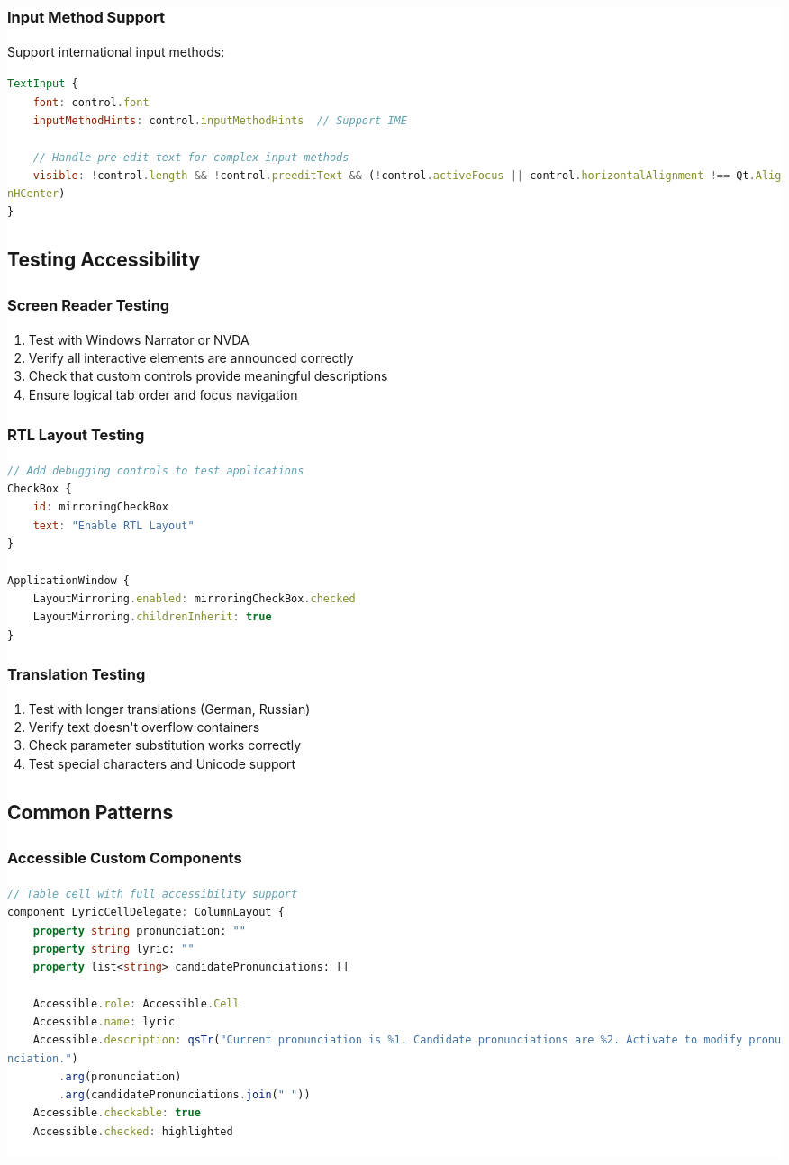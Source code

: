 ### Input Method Support

Support international input methods:

```qml
TextInput {
    font: control.font
    inputMethodHints: control.inputMethodHints  // Support IME
    
    // Handle pre-edit text for complex input methods
    visible: !control.length && !control.preeditText && (!control.activeFocus || control.horizontalAlignment !== Qt.AlignHCenter)
}
```

## Testing Accessibility

### Screen Reader Testing
1. Test with Windows Narrator or NVDA
2. Verify all interactive elements are announced correctly
3. Check that custom controls provide meaningful descriptions
4. Ensure logical tab order and focus navigation

### RTL Layout Testing
```qml
// Add debugging controls to test applications
CheckBox {
    id: mirroringCheckBox
    text: "Enable RTL Layout"
}

ApplicationWindow {
    LayoutMirroring.enabled: mirroringCheckBox.checked
    LayoutMirroring.childrenInherit: true
}
```

### Translation Testing
1. Test with longer translations (German, Russian)
2. Verify text doesn't overflow containers
3. Check parameter substitution works correctly
4. Test special characters and Unicode support

## Common Patterns

### Accessible Custom Components
```qml
// Table cell with full accessibility support
component LyricCellDelegate: ColumnLayout {
    property string pronunciation: ""
    property string lyric: ""
    property list<string> candidatePronunciations: []
    
    Accessible.role: Accessible.Cell
    Accessible.name: lyric
    Accessible.description: qsTr("Current pronunciation is %1. Candidate pronunciations are %2. Activate to modify pronunciation.")
        .arg(pronunciation)
        .arg(candidatePronunciations.join(" "))
    Accessible.checkable: true
    Accessible.checked: highlighted
    
```